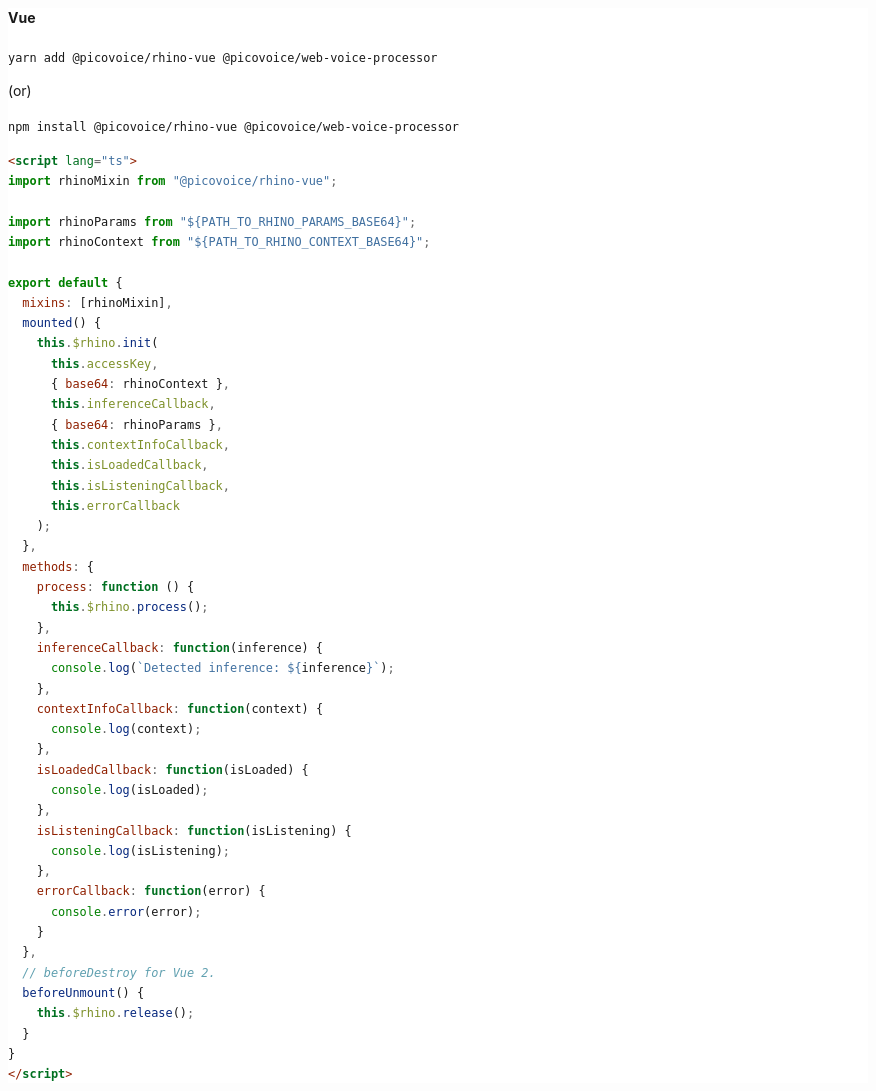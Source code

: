 #### Vue

```console
yarn add @picovoice/rhino-vue @picovoice/web-voice-processor
```

(or)

```console
npm install @picovoice/rhino-vue @picovoice/web-voice-processor
```

```html
<script lang="ts">
import rhinoMixin from "@picovoice/rhino-vue";

import rhinoParams from "${PATH_TO_RHINO_PARAMS_BASE64}";
import rhinoContext from "${PATH_TO_RHINO_CONTEXT_BASE64}";

export default {
  mixins: [rhinoMixin],
  mounted() {
    this.$rhino.init(
      this.accessKey,
      { base64: rhinoContext },
      this.inferenceCallback,
      { base64: rhinoParams },
      this.contextInfoCallback,
      this.isLoadedCallback,
      this.isListeningCallback,
      this.errorCallback
    );
  },
  methods: {
    process: function () {
      this.$rhino.process();
    },
    inferenceCallback: function(inference) {
      console.log(`Detected inference: ${inference}`);
    },
    contextInfoCallback: function(context) {
      console.log(context);
    },
    isLoadedCallback: function(isLoaded) {
      console.log(isLoaded);
    },
    isListeningCallback: function(isListening) {
      console.log(isListening);
    },
    errorCallback: function(error) {
      console.error(error);
    }
  },
  // beforeDestroy for Vue 2.
  beforeUnmount() {
    this.$rhino.release();
  }
}
</script>
```
